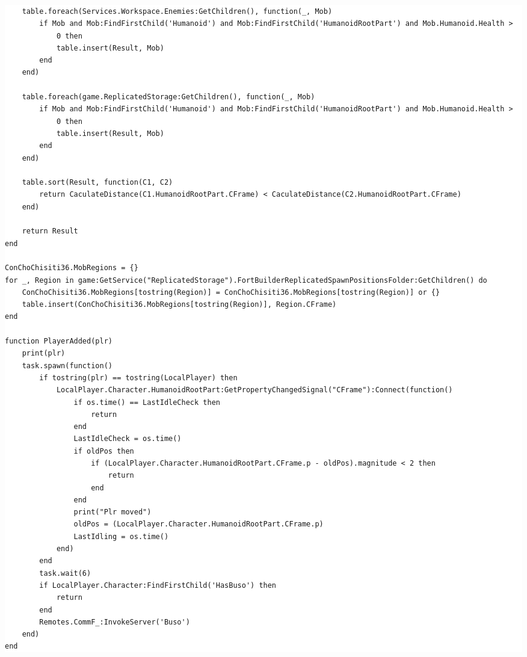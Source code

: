         table.foreach(Services.Workspace.Enemies:GetChildren(), function(_, Mob)
            if Mob and Mob:FindFirstChild('Humanoid') and Mob:FindFirstChild('HumanoidRootPart') and Mob.Humanoid.Health >
                0 then
                table.insert(Result, Mob)
            end
        end)

        table.foreach(game.ReplicatedStorage:GetChildren(), function(_, Mob)
            if Mob and Mob:FindFirstChild('Humanoid') and Mob:FindFirstChild('HumanoidRootPart') and Mob.Humanoid.Health >
                0 then
                table.insert(Result, Mob)
            end
        end)

        table.sort(Result, function(C1, C2)
            return CaculateDistance(C1.HumanoidRootPart.CFrame) < CaculateDistance(C2.HumanoidRootPart.CFrame)
        end)

        return Result
    end

    ConChoChisiti36.MobRegions = {}
    for _, Region in game:GetService("ReplicatedStorage").FortBuilderReplicatedSpawnPositionsFolder:GetChildren() do
        ConChoChisiti36.MobRegions[tostring(Region)] = ConChoChisiti36.MobRegions[tostring(Region)] or {}
        table.insert(ConChoChisiti36.MobRegions[tostring(Region)], Region.CFrame)
    end

    function PlayerAdded(plr)
        print(plr)
        task.spawn(function()
            if tostring(plr) == tostring(LocalPlayer) then
                LocalPlayer.Character.HumanoidRootPart:GetPropertyChangedSignal("CFrame"):Connect(function()
                    if os.time() == LastIdleCheck then
                        return
                    end
                    LastIdleCheck = os.time()
                    if oldPos then
                        if (LocalPlayer.Character.HumanoidRootPart.CFrame.p - oldPos).magnitude < 2 then
                            return
                        end
                    end
                    print("Plr moved")
                    oldPos = (LocalPlayer.Character.HumanoidRootPart.CFrame.p)
                    LastIdling = os.time()
                end)
            end
            task.wait(6)
            if LocalPlayer.Character:FindFirstChild('HasBuso') then
                return
            end
            Remotes.CommF_:InvokeServer('Buso')
        end)
    end
